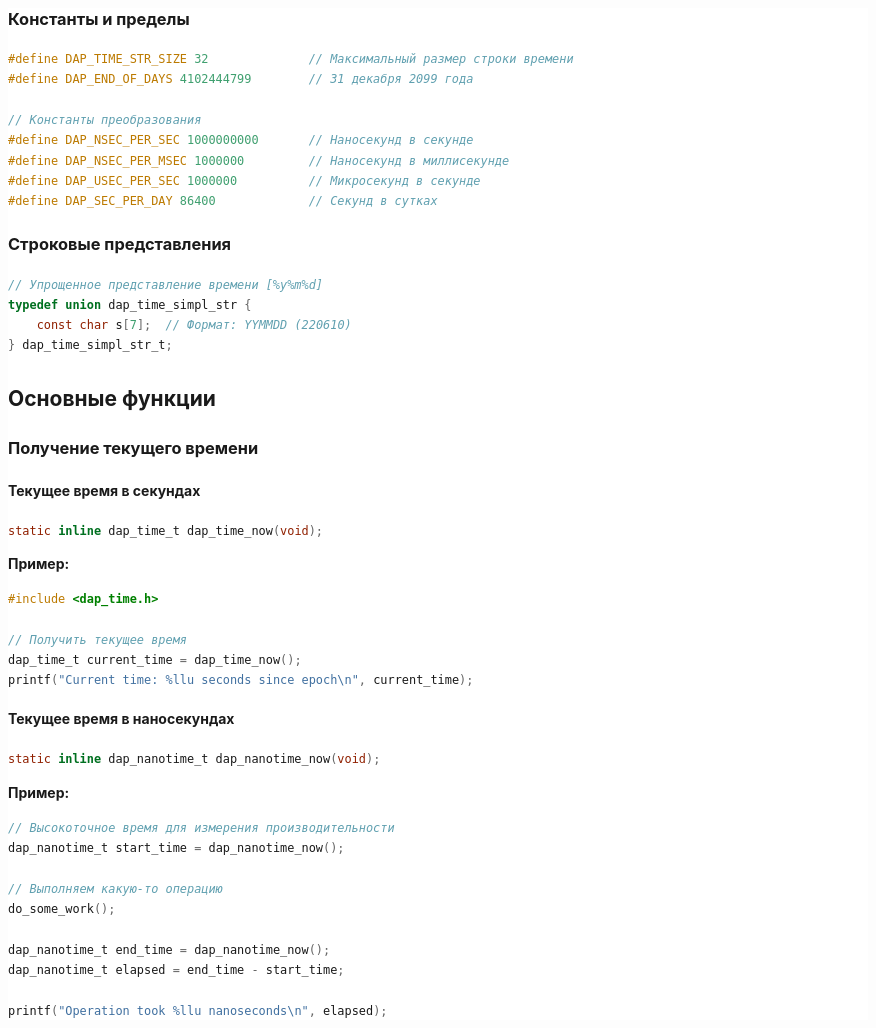 ### Константы и пределы

```c
#define DAP_TIME_STR_SIZE 32              // Максимальный размер строки времени
#define DAP_END_OF_DAYS 4102444799        // 31 декабря 2099 года

// Константы преобразования
#define DAP_NSEC_PER_SEC 1000000000       // Наносекунд в секунде
#define DAP_NSEC_PER_MSEC 1000000         // Наносекунд в миллисекунде
#define DAP_USEC_PER_SEC 1000000          // Микросекунд в секунде
#define DAP_SEC_PER_DAY 86400             // Секунд в сутках
```

### Строковые представления

```c
// Упрощенное представление времени [%y%m%d]
typedef union dap_time_simpl_str {
    const char s[7];  // Формат: YYMMDD (220610)
} dap_time_simpl_str_t;
```

## Основные функции

### Получение текущего времени

#### Текущее время в секундах

```c
static inline dap_time_t dap_time_now(void);
```

**Пример:**
```c
#include <dap_time.h>

// Получить текущее время
dap_time_t current_time = dap_time_now();
printf("Current time: %llu seconds since epoch\n", current_time);
```

#### Текущее время в наносекундах

```c
static inline dap_nanotime_t dap_nanotime_now(void);
```

**Пример:**
```c
// Высокоточное время для измерения производительности
dap_nanotime_t start_time = dap_nanotime_now();

// Выполняем какую-то операцию
do_some_work();

dap_nanotime_t end_time = dap_nanotime_now();
dap_nanotime_t elapsed = end_time - start_time;

printf("Operation took %llu nanoseconds\n", elapsed);
```
